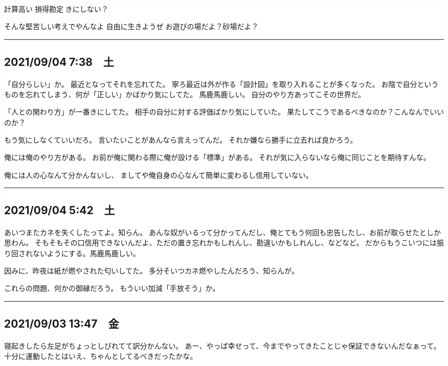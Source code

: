計算高い
損得勘定
きにしない？

そんな堅苦しい考えでやんなよ
自由に生きようぜ
お遊びの場だよ？砂場だよ？

----

## 2021/09/04  7:38　土

「自分らしい」か。
最近となってそれを忘れてた。
寧ろ最近は外が作る「設計図」を取り入れることが多くなった。
お陰で自分というものを忘れてしまう、何が「正しい」かばかり気にしてた。
馬鹿馬鹿しい。
自分のやり方あってこその世界だ。

「人との関わり方」が一番きにしてた。
相手の自分に対する評価ばかり気にしていた。
果たしてこうであるべきなのか？こんなんでいいのか？

もう気にしなくていいだろ。
言いたいことがあんなら言えってんだ。
それか嫌なら勝手に立去れば良かろう。

俺には俺のやり方がある。
お前が俺に関わる際に俺が設ける「標準」がある。
それが気に入らないなら俺に同じことを期待すんな。

俺には人の心なんて分かんないし、
ましてや俺自身の心なんて簡単に変わるし信用していない。

----

## 2021/09/04  5:42　土

あいつまたカネを失くしたってよ。知らん。
あんな奴がいるって分かってんだし、俺とてもう何回も忠告したし、お前が取らせたとしか思わん。
そもそもその口信用できないんだよ、ただの置き忘れかもしれんし、勘違いかもしれんし、などなど。
だからもうこいつには振り回されないようにする。馬鹿馬鹿しい。

因みに、昨夜は紙が燃やされた匂いしてた。
多分そいつカネ燃やしたんだろう、知らんが。

これらの問題、何かの御縁だろう。
もういい加減「手放そう」か。

----

## 2021/09/03 13:47　金

寝起きしたら左足がちょっとしびれてて訳分かんない。
あー、やっぱ幸せって、今までやってきたことじゃ保証できないんだなぁって。
十分に運動したとはいえ、ちゃんとしてるべきだったかな。
